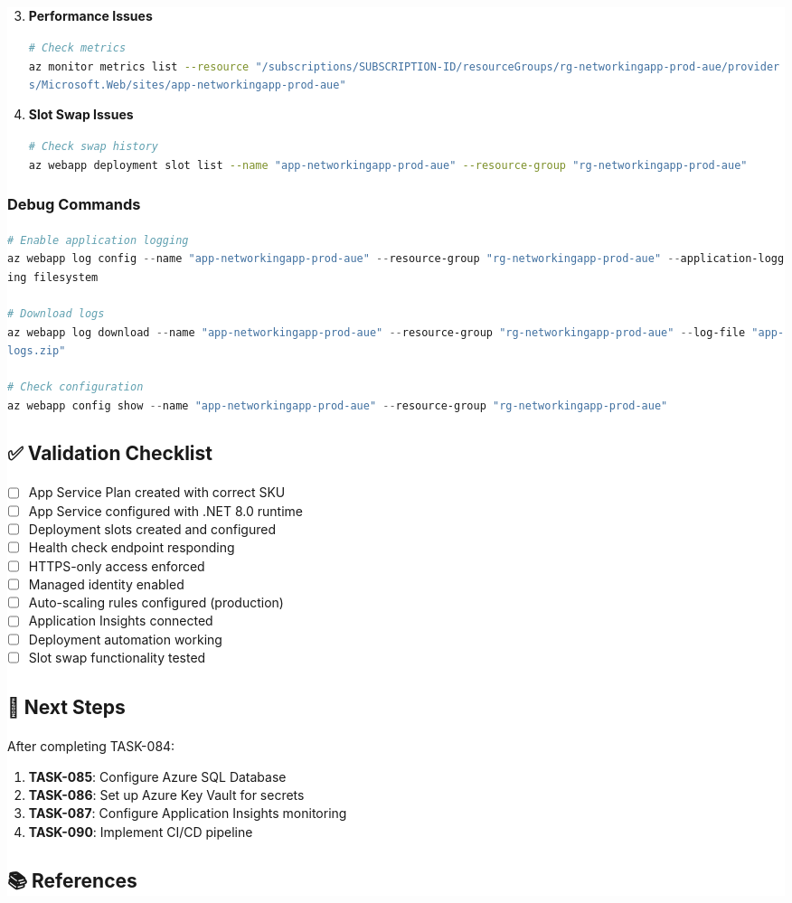 3. **Performance Issues**
   ```bash
   # Check metrics
   az monitor metrics list --resource "/subscriptions/SUBSCRIPTION-ID/resourceGroups/rg-networkingapp-prod-aue/providers/Microsoft.Web/sites/app-networkingapp-prod-aue"
   ```

4. **Slot Swap Issues**
   ```bash
   # Check swap history
   az webapp deployment slot list --name "app-networkingapp-prod-aue" --resource-group "rg-networkingapp-prod-aue"
   ```

### Debug Commands

```powershell
# Enable application logging
az webapp log config --name "app-networkingapp-prod-aue" --resource-group "rg-networkingapp-prod-aue" --application-logging filesystem

# Download logs
az webapp log download --name "app-networkingapp-prod-aue" --resource-group "rg-networkingapp-prod-aue" --log-file "app-logs.zip"

# Check configuration
az webapp config show --name "app-networkingapp-prod-aue" --resource-group "rg-networkingapp-prod-aue"
```

## ✅ Validation Checklist

- [ ] App Service Plan created with correct SKU
- [ ] App Service configured with .NET 8.0 runtime
- [ ] Deployment slots created and configured
- [ ] Health check endpoint responding
- [ ] HTTPS-only access enforced
- [ ] Managed identity enabled
- [ ] Auto-scaling rules configured (production)
- [ ] Application Insights connected
- [ ] Deployment automation working
- [ ] Slot swap functionality tested

## 🔄 Next Steps

After completing TASK-084:

1. **TASK-085**: Configure Azure SQL Database
2. **TASK-086**: Set up Azure Key Vault for secrets
3. **TASK-087**: Configure Application Insights monitoring
4. **TASK-090**: Implement CI/CD pipeline

## 📚 References
